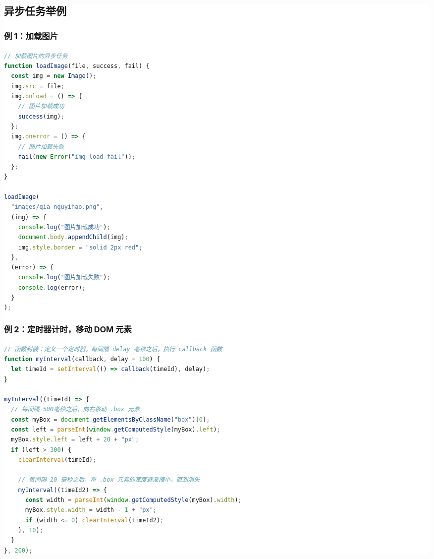 ## 异步任务举例

### 例 1：加载图片

```js
// 加载图片的异步任务
function loadImage(file, success, fail) {
  const img = new Image();
  img.src = file;
  img.onload = () => {
    // 图片加载成功
    success(img);
  };
  img.onerror = () => {
    // 图片加载失败
    fail(new Error("img load fail"));
  };
}

loadImage(
  "images/qia nguyihao.png",
  (img) => {
    console.log("图片加载成功");
    document.body.appendChild(img);
    img.style.border = "solid 2px red";
  },
  (error) => {
    console.log("图片加载失败");
    console.log(error);
  }
);
```

### 例 2：定时器计时，移动 DOM 元素

```js
// 函数封装：定义一个定时器，每间隔 delay 毫秒之后，执行 callback 函数
function myInterval(callback, delay = 100) {
  let timeId = setInterval(() => callback(timeId), delay);
}

myInterval((timeId) => {
  // 每间隔 500毫秒之后，向右移动 .box 元素
  const myBox = document.getElementsByClassName("box")[0];
  const left = parseInt(window.getComputedStyle(myBox).left);
  myBox.style.left = left + 20 + "px";
  if (left > 300) {
    clearInterval(timeId);

    // 每间隔 10 毫秒之后，将 .box 元素的宽度逐渐缩小，直到消失
    myInterval((timeId2) => {
      const width = parseInt(window.getComputedStyle(myBox).width);
      myBox.style.width = width - 1 + "px";
      if (width <= 0) clearInterval(timeId2);
    }, 10);
  }
}, 200);
```
